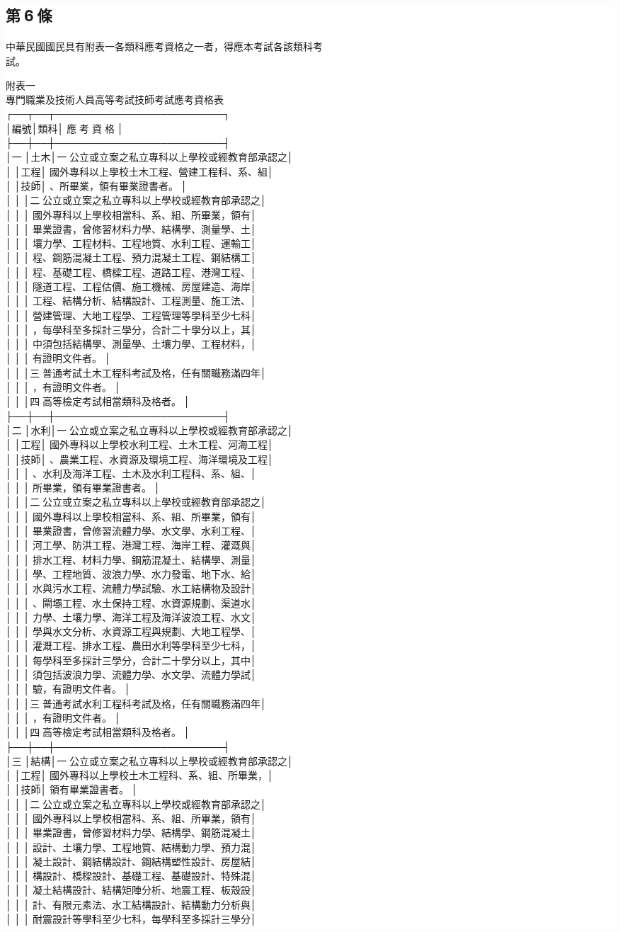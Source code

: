 第 6 條
-------
中華民國國民具有附表一各類科應考資格之一者，得應本考試各該類科考  
試。  
  
附表一  
專門職業及技術人員高等考試技師考試應考資格表  
┌──┬──┬────────────────────────┐  
│編號│類科│            應 考 資 格                         │  
├──┼──┼────────────────────────┤  
│一  │土木│一  公立或立案之私立專科以上學校或經教育部承認之│  
│    │工程│    國外專科以上學校土木工程、營建工程科、系、組│  
│    │技師│    、所畢業，領有畢業證書者。                  │  
│    │    │二  公立或立案之私立專科以上學校或經教育部承認之│  
│    │    │    國外專科以上學校相當科、系、組、所畢業，領有│  
│    │    │    畢業證書，曾修習材料力學、結構學、測量學、土│  
│    │    │    壤力學、工程材料、工程地質、水利工程、運輸工│  
│    │    │    程、鋼筋混凝土工程、預力混凝土工程、鋼結構工│  
│    │    │    程、基礎工程、橋樑工程、道路工程、港灣工程、│  
│    │    │    隧道工程、工程估價、施工機械、房屋建造、海岸│  
│    │    │    工程、結構分析、結構設計、工程測量、施工法、│  
│    │    │    營建管理、大地工程學、工程管理等學科至少七科│  
│    │    │    ，每學科至多採計三學分，合計二十學分以上，其│  
│    │    │    中須包括結構學、測量學、土壤力學、工程材料，│  
│    │    │    有證明文件者。                              │  
│    │    │三  普通考試土木工程科考試及格，任有關職務滿四年│  
│    │    │    ，有證明文件者。                            │  
│    │    │四  高等檢定考試相當類科及格者。                │  
├──┼──┼────────────────────────┤  
│二  │水利│一  公立或立案之私立專科以上學校或經教育部承認之│  
│    │工程│    國外專科以上學校水利工程、土木工程、河海工程│  
│    │技師│    、農業工程、水資源及環境工程、海洋環境及工程│  
│    │    │    、水利及海洋工程、土木及水利工程科、系、組、│  
│    │    │    所畢業，領有畢業證書者。                    │  
│    │    │二  公立或立案之私立專科以上學校或經教育部承認之│  
│    │    │    國外專科以上學校相當科、系、組、所畢業，領有│  
│    │    │    畢業證書，曾修習流體力學、水文學、水利工程、│  
│    │    │    河工學、防洪工程、港灣工程、海岸工程、灌溉與│  
│    │    │    排水工程、材料力學、鋼筋混凝土、結構學、測量│  
│    │    │    學、工程地質、波浪力學、水力發電、地下水、給│  
│    │    │    水與污水工程、流體力學試驗、水工結構物及設計│  
│    │    │    、閘壩工程、水土保持工程、水資源規劃、渠道水│  
│    │    │    力學、土壤力學、海洋工程及海洋波浪工程、水文│  
│    │    │    學與水文分析、水資源工程與規劃、大地工程學、│  
│    │    │    灌溉工程、排水工程、農田水利等學科至少七科，│  
│    │    │    每學科至多採計三學分，合計二十學分以上，其中│  
│    │    │    須包括波浪力學、流體力學、水文學、流體力學試│  
│    │    │    驗，有證明文件者。                          │  
│    │    │三  普通考試水利工程科考試及格，任有關職務滿四年│  
│    │    │    ，有證明文件者。                            │  
│    │    │四  高等檢定考試相當類科及格者。                │  
├──┼──┼────────────────────────┤  
│三  │結構│一  公立或立案之私立專科以上學校或經教育部承認之│  
│    │工程│    國外專科以上學校土木工程科、系、組、所畢業，│  
│    │技師│    領有畢業證書者。                            │  
│    │    │二  公立或立案之私立專科以上學校或經教育部承認之│  
│    │    │    國外專科以上學校相當科、系、組、所畢業，領有│  
│    │    │    畢業證書，曾修習材料力學、結構學、鋼筋混凝土│  
│    │    │    設計、土壤力學、工程地質、結構動力學、預力混│  
│    │    │    凝土設計、鋼結構設計、鋼結構塑性設計、房屋結│  
│    │    │    構設計、橋樑設計、基礎工程、基礎設計、特殊混│  
│    │    │    凝土結構設計、結構矩陣分析、地震工程、板殼設│  
│    │    │    計、有限元素法、水工結構設計、結構動力分析與│  
│    │    │    耐震設計等學科至少七科，每學科至多採計三學分│  